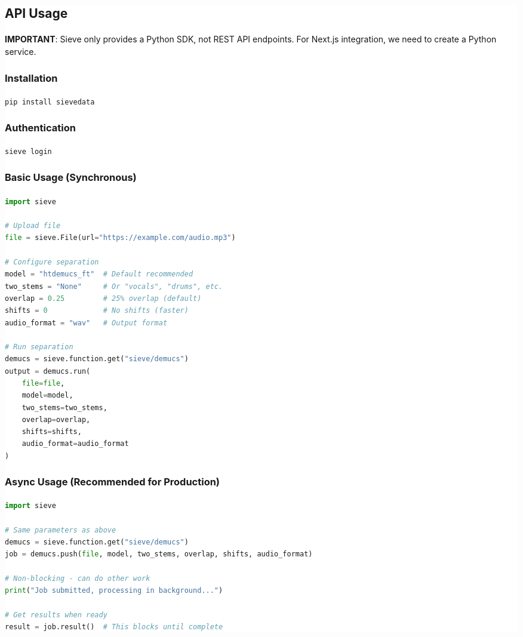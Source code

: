 ## API Usage

**IMPORTANT**: Sieve only provides a Python SDK, not REST API endpoints. For Next.js integration, we need to create a Python service.

### Installation
```bash
pip install sievedata
```

### Authentication
```bash
sieve login
```

### Basic Usage (Synchronous)
```python
import sieve

# Upload file
file = sieve.File(url="https://example.com/audio.mp3")

# Configure separation
model = "htdemucs_ft"  # Default recommended
two_stems = "None"     # Or "vocals", "drums", etc.
overlap = 0.25         # 25% overlap (default)
shifts = 0             # No shifts (faster)
audio_format = "wav"   # Output format

# Run separation
demucs = sieve.function.get("sieve/demucs")
output = demucs.run(
    file=file,
    model=model,
    two_stems=two_stems,
    overlap=overlap,
    shifts=shifts,
    audio_format=audio_format
)
```

### Async Usage (Recommended for Production)
```python
import sieve

# Same parameters as above
demucs = sieve.function.get("sieve/demucs")
job = demucs.push(file, model, two_stems, overlap, shifts, audio_format)

# Non-blocking - can do other work
print("Job submitted, processing in background...")

# Get results when ready
result = job.result()  # This blocks until complete
```

